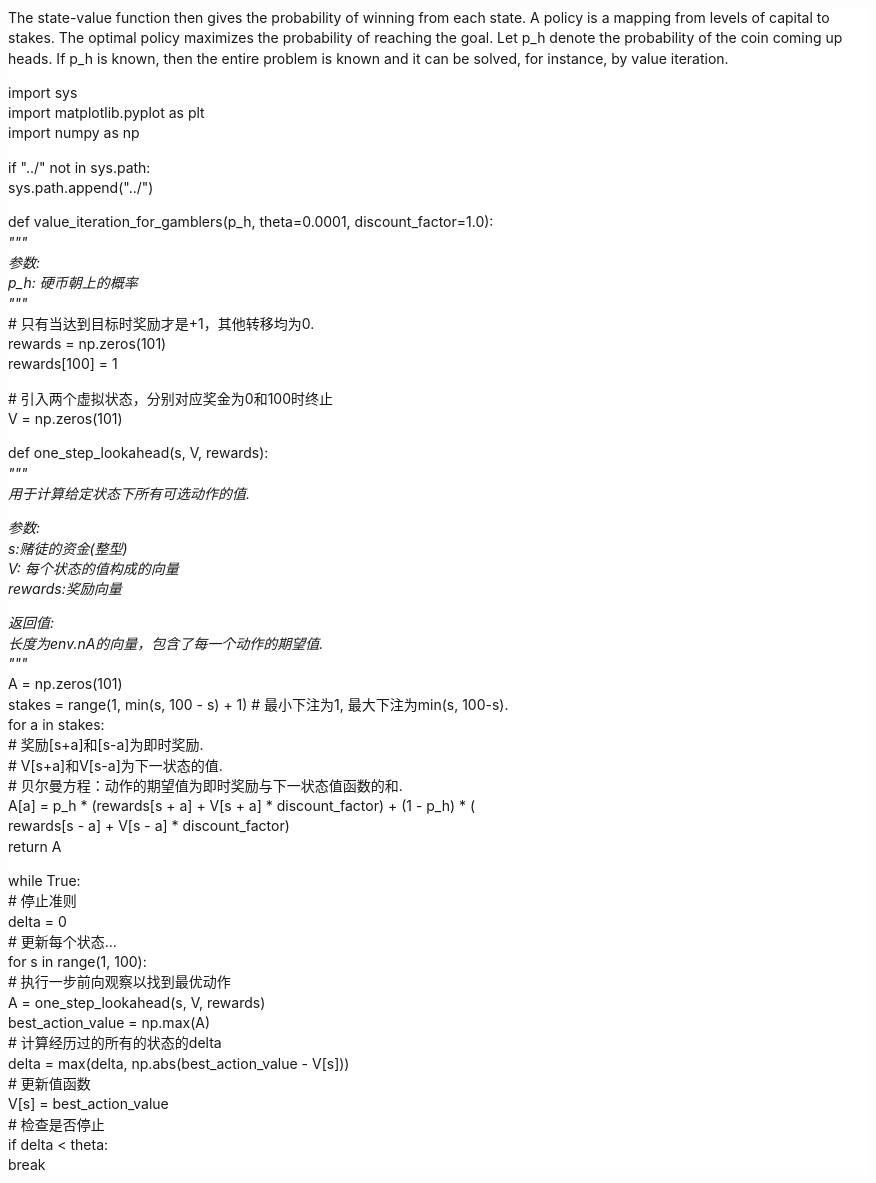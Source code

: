 The state-value function then gives the probability of winning from each state.
A policy is a mapping from levels of capital to stakes. The optimal policy
maximizes the probability of reaching the goal. Let p_h denote the probability
of the coin coming up heads. If p_h is known, then the entire problem is known
and it can be solved, for instance, by value iteration.

import sys  
import matplotlib.pyplot as plt  
import numpy as np  
  
if "../" not in sys.path:  
sys.path.append("../")  
  
  
def value_iteration_for_gamblers(p_h, theta=0.0001, discount_factor=1.0):  
*"""*  
*参数:*  
*p_h: 硬币朝上的概率*  
*"""*  
\# 只有当达到目标时奖励才是+1，其他转移均为0.  
rewards = np.zeros(101)  
rewards[100] = 1  
  
\# 引入两个虚拟状态，分别对应奖金为0和100时终止  
V = np.zeros(101)  
  
def one_step_lookahead(s, V, rewards):  
*"""*  
*用于计算给定状态下所有可选动作的值.*  
  
*参数:*  
*s:赌徒的资金(整型)*  
*V: 每个状态的值构成的向量*  
*rewards:奖励向量*  
  
*返回值:*  
*长度为env.nA的向量，包含了每一个动作的期望值.*  
*"""*  
A = np.zeros(101)  
stakes = range(1, min(s, 100 - s) + 1) \# 最小下注为1, 最大下注为min(s, 100-s).  
for a in stakes:  
\# 奖励[s+a]和[s-a]为即时奖励.  
\# V[s+a]和V[s-a]为下一状态的值.  
\# 贝尔曼方程：动作的期望值为即时奖励与下一状态值函数的和.  
A[a] = p_h \* (rewards[s + a] + V[s + a] \* discount_factor) + (1 - p_h) \* (  
rewards[s - a] + V[s - a] \* discount_factor)  
return A  
  
while True:  
\# 停止准则  
delta = 0  
\# 更新每个状态...  
for s in range(1, 100):  
\# 执行一步前向观察以找到最优动作  
A = one_step_lookahead(s, V, rewards)  
best_action_value = np.max(A)  
\# 计算经历过的所有的状态的delta  
delta = max(delta, np.abs(best_action_value - V[s]))  
\# 更新值函数  
V[s] = best_action_value  
\# 检查是否停止  
if delta \< theta:  
break  
  